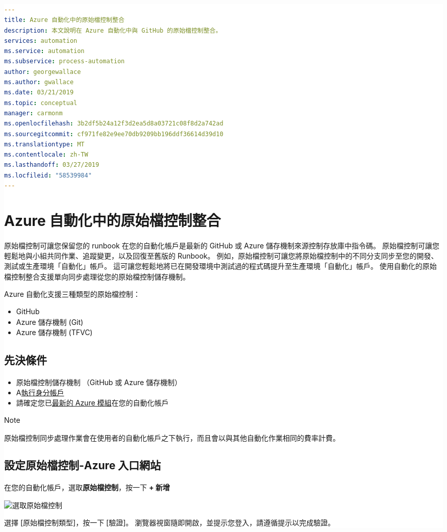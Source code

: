 ```yaml
---
title: Azure 自動化中的原始檔控制整合
description: 本文說明在 Azure 自動化中與 GitHub 的原始檔控制整合。
services: automation
ms.service: automation
ms.subservice: process-automation
author: georgewallace
ms.author: gwallace
ms.date: 03/21/2019
ms.topic: conceptual
manager: carmonm
ms.openlocfilehash: 3b2df5b24a12f3d2ea5d8a03721c08f8d2a742ad
ms.sourcegitcommit: cf971fe82e9ee70db9209bb196ddf36614d39d10
ms.translationtype: MT
ms.contentlocale: zh-TW
ms.lasthandoff: 03/27/2019
ms.locfileid: "58539984"
---
```

# <a name="source-control-integration-in-azure-automation"></a>Azure 自動化中的原始檔控制整合

原始檔控制可讓您保留您的 runbook 在您的自動化帳戶是最新的 GitHub 或 Azure 儲存機制來源控制存放庫中指令碼。 原始檔控制可讓您輕鬆地與小組共同作業、追蹤變更，以及回復至舊版的 Runbook。 例如，原始檔控制可讓您將原始檔控制中的不同分支同步至您的開發、測試或生產環境「自動化」帳戶。 這可讓您輕鬆地將已在開發環境中測試過的程式碼提升至生產環境「自動化」帳戶。 使用自動化的原始檔控制整合支援單向同步處理從您的原始檔控制儲存機制。

Azure 自動化支援三種類型的原始檔控制：

* GitHub
* Azure 儲存機制 (Git)
* Azure 儲存機制 (TFVC)

## <a name="pre-requisites"></a>先決條件

* 原始檔控制儲存機制 （GitHub 或 Azure 儲存機制）
* A[執行身分帳戶](manage-runas-account.md)
* 請確定您已[最新的 Azure 模組](automation-update-azure-modules.md)在您的自動化帳戶

> [!NOTE]
> 原始檔控制同步處理作業會在使用者的自動化帳戶之下執行，而且會以與其他自動化作業相同的費率計費。

## <a name="configure-source-control---azure-portal"></a>設定原始檔控制-Azure 入口網站

在您的自動化帳戶，選取**原始檔控制**，按一下  **+ 新增**

![選取原始檔控制](./media/source-control-integration/select-source-control.png)

選擇 [原始檔控制類型]，按一下 [驗證]。 瀏覽器視窗隨即開啟，並提示您登入，請遵循提示以完成驗證。
